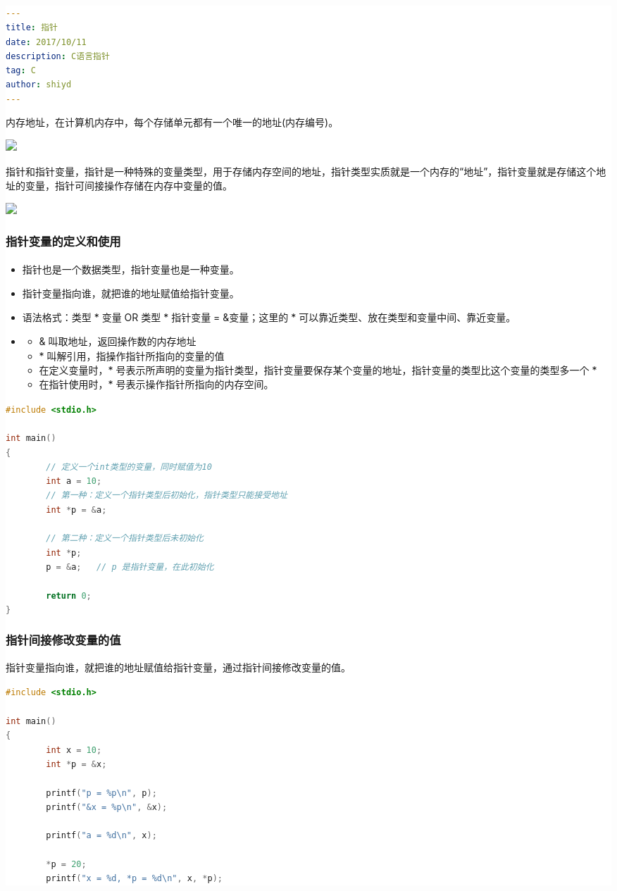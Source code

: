 ```yaml
---
title: 指针
date: 2017/10/11
description: C语言指针
tag: C
author: shiyd
---
```


内存地址，在计算机内存中，每个存储单元都有一个唯一的地址(内存编号)。

![](https://nuibi.oss-cn-beijing.aliyuncs.com/img/20230703211535.png)

指针和指针变量，指针是一种特殊的变量类型，用于存储内存空间的地址，指针类型实质就是一个内存的“地址”，指针变量就是存储这个地址的变量，指针可间接操作存储在内存中变量的值。

![](https://nuibi.oss-cn-beijing.aliyuncs.com/img/20230703211858.png)

### 指针变量的定义和使用

- 指针也是一个数据类型，指针变量也是一种变量。
- 指针变量指向谁，就把谁的地址赋值给指针变量。
- 语法格式：类型 * 变量 OR 类型 * 指针变量 = &变量；这里的 * 可以靠近类型、放在类型和变量中间、靠近变量。

- - & 叫取地址，返回操作数的内存地址
  - \* 叫解引用，指操作指针所指向的变量的值
  - 在定义变量时，* 号表示所声明的变量为指针类型，指针变量要保存某个变量的地址，指针变量的类型比这个变量的类型多一个 *
  - 在指针使用时，* 号表示操作指针所指向的内存空间。

```c
#include <stdio.h>

int main() 
{
        // 定义一个int类型的变量，同时赋值为10
        int a = 10;
        // 第一种：定义一个指针类型后初始化，指针类型只能接受地址
        int *p = &a;

        // 第二种：定义一个指针类型后未初始化
        int *p;
        p = &a;   // p 是指针变量，在此初始化

        return 0;
}
```

### 指针间接修改变量的值

指针变量指向谁，就把谁的地址赋值给指针变量，通过指针间接修改变量的值。

```c
#include <stdio.h>

int main()
{
        int x = 10;
        int *p = &x;

        printf("p = %p\n", p);
        printf("&x = %p\n", &x);

        printf("a = %d\n", x);

        *p = 20;
        printf("x = %d, *p = %d\n", x, *p);
```
